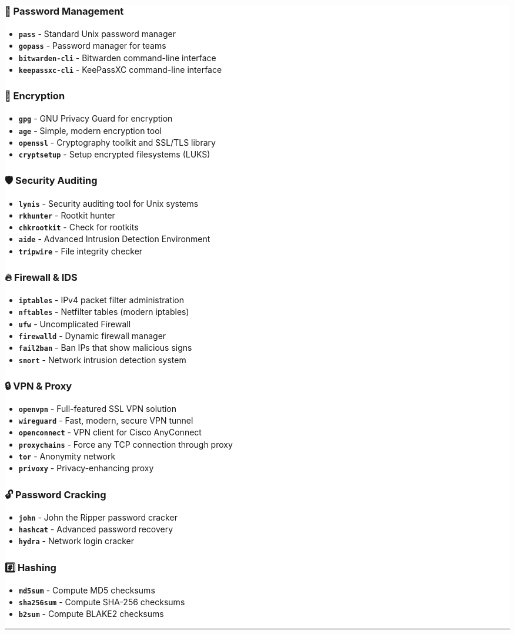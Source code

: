 ### 🔑 Password Management

- **`pass`** - Standard Unix password manager
- **`gopass`** - Password manager for teams
- **`bitwarden-cli`** - Bitwarden command-line interface
- **`keepassxc-cli`** - KeePassXC command-line interface

### 🔐 Encryption

- **`gpg`** - GNU Privacy Guard for encryption
- **`age`** - Simple, modern encryption tool
- **`openssl`** - Cryptography toolkit and SSL/TLS library
- **`cryptsetup`** - Setup encrypted filesystems (LUKS)

### 🛡️ Security Auditing

- **`lynis`** - Security auditing tool for Unix systems
- **`rkhunter`** - Rootkit hunter
- **`chkrootkit`** - Check for rootkits
- **`aide`** - Advanced Intrusion Detection Environment
- **`tripwire`** - File integrity checker

### 🔥 Firewall & IDS

- **`iptables`** - IPv4 packet filter administration
- **`nftables`** - Netfilter tables (modern iptables)
- **`ufw`** - Uncomplicated Firewall
- **`firewalld`** - Dynamic firewall manager
- **`fail2ban`** - Ban IPs that show malicious signs
- **`snort`** - Network intrusion detection system

### 🔒 VPN & Proxy

- **`openvpn`** - Full-featured SSL VPN solution
- **`wireguard`** - Fast, modern, secure VPN tunnel
- **`openconnect`** - VPN client for Cisco AnyConnect
- **`proxychains`** - Force any TCP connection through proxy
- **`tor`** - Anonymity network
- **`privoxy`** - Privacy-enhancing proxy

### 🔓 Password Cracking

- **`john`** - John the Ripper password cracker
- **`hashcat`** - Advanced password recovery
- **`hydra`** - Network login cracker

### #️⃣ Hashing

- **`md5sum`** - Compute MD5 checksums
- **`sha256sum`** - Compute SHA-256 checksums
- **`b2sum`** - Compute BLAKE2 checksums

---